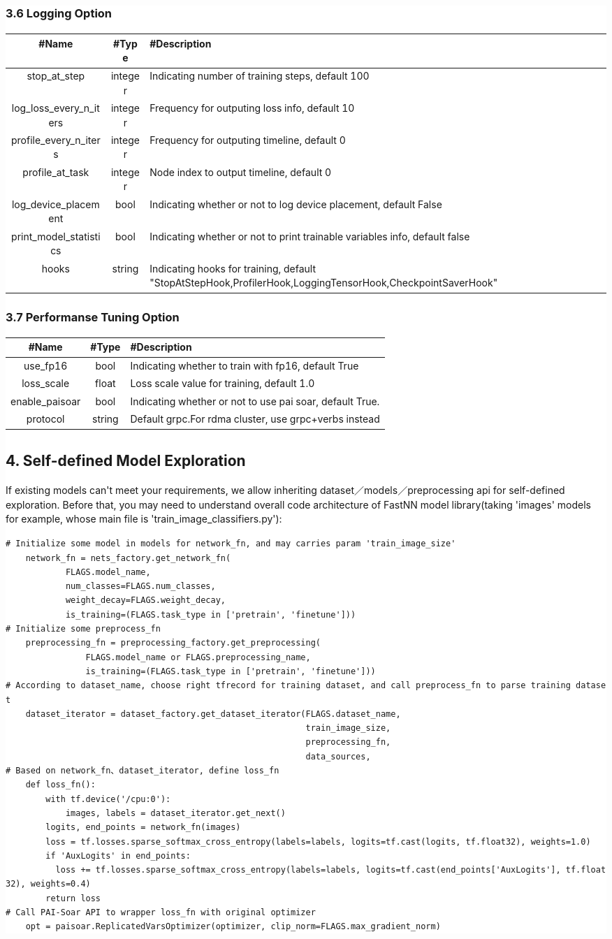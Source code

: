 ### 3.6 Logging Option
|#Name|#Type|#Description|
| :-----: | :----: | :-----|
|stop_at_step|integer|Indicating number of training steps, default 100|
|log_loss_every_n_iters|integer|Frequency for outputing loss info, default 10|
|profile_every_n_iters|integer|Frequency for outputing timeline, default 0|
|profile_at_task|integer|Node index to output timeline, default 0|
|log_device_placement|bool|Indicating whether or not to log device placement, default False|
|print_model_statistics|bool|Indicating whether or not to print trainable variables info, default false|
|hooks|string|Indicating hooks for training, default "StopAtStepHook,ProfilerHook,LoggingTensorHook,CheckpointSaverHook"|

### 3.7 Performanse Tuning Option
|#Name|#Type|#Description|
| :-----: | :----: | :-----|
|use_fp16|bool|Indicating whether to train with fp16, default True|
|loss_scale|float|Loss scale value for training, default 1.0|
|enable_paisoar|bool|Indicating whether or not to use pai soar, default True.|
|protocol|string|Default grpc.For rdma cluster, use grpc+verbs instead|

## 4. Self-defined Model Exploration
If existing models can't meet your requirements, we allow inheriting dataset／models／preprocessing api for self-defined exploration. Before that, you may need to understand overall code architecture of FastNN model library(taking 'images' models for example, whose main  file is 'train_image_classifiers.py'):

```
# Initialize some model in models for network_fn, and may carries param 'train_image_size'
    network_fn = nets_factory.get_network_fn(
            FLAGS.model_name,
            num_classes=FLAGS.num_classes,
            weight_decay=FLAGS.weight_decay,
            is_training=(FLAGS.task_type in ['pretrain', 'finetune']))
# Initialize some preprocess_fn
    preprocessing_fn = preprocessing_factory.get_preprocessing(
                FLAGS.model_name or FLAGS.preprocessing_name,
                is_training=(FLAGS.task_type in ['pretrain', 'finetune']))
# According to dataset_name, choose right tfrecord for training dataset, and call preprocess_fn to parse training dataset
    dataset_iterator = dataset_factory.get_dataset_iterator(FLAGS.dataset_name,
                                                            train_image_size,
                                                            preprocessing_fn,
                                                            data_sources,
# Based on network_fn、dataset_iterator, define loss_fn
    def loss_fn():
    	with tf.device('/cpu:0'):
      		images, labels = dataset_iterator.get_next()
        logits, end_points = network_fn(images)
        loss = tf.losses.sparse_softmax_cross_entropy(labels=labels, logits=tf.cast(logits, tf.float32), weights=1.0)
        if 'AuxLogits' in end_points:
          loss += tf.losses.sparse_softmax_cross_entropy(labels=labels, logits=tf.cast(end_points['AuxLogits'], tf.float32), weights=0.4)
        return loss
# Call PAI-Soar API to wrapper loss_fn with original optimizer
    opt = paisoar.ReplicatedVarsOptimizer(optimizer, clip_norm=FLAGS.max_gradient_norm)
```